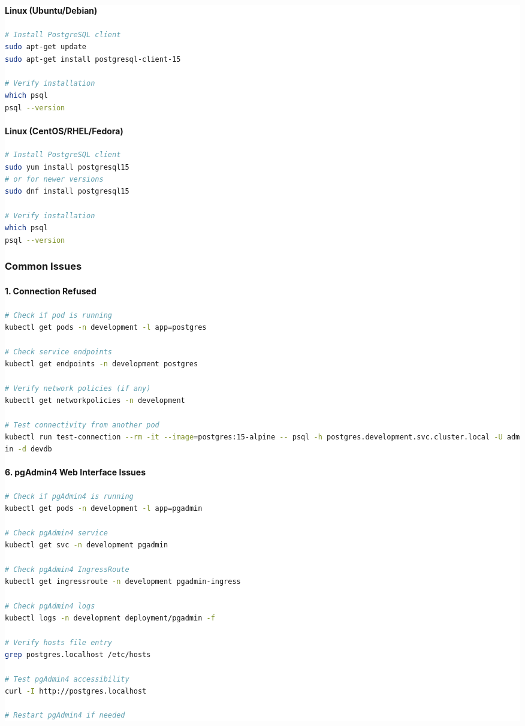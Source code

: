 #### Linux (Ubuntu/Debian)

```bash
# Install PostgreSQL client
sudo apt-get update
sudo apt-get install postgresql-client-15

# Verify installation
which psql
psql --version
```

#### Linux (CentOS/RHEL/Fedora)

```bash
# Install PostgreSQL client
sudo yum install postgresql15
# or for newer versions
sudo dnf install postgresql15

# Verify installation
which psql
psql --version
```

### Common Issues

#### 1. Connection Refused

```bash
# Check if pod is running
kubectl get pods -n development -l app=postgres

# Check service endpoints
kubectl get endpoints -n development postgres

# Verify network policies (if any)
kubectl get networkpolicies -n development

# Test connectivity from another pod
kubectl run test-connection --rm -it --image=postgres:15-alpine -- psql -h postgres.development.svc.cluster.local -U admin -d devdb
```

#### 6. pgAdmin4 Web Interface Issues

```bash
# Check if pgAdmin4 is running
kubectl get pods -n development -l app=pgadmin

# Check pgAdmin4 service
kubectl get svc -n development pgadmin

# Check pgAdmin4 IngressRoute
kubectl get ingressroute -n development pgadmin-ingress

# Check pgAdmin4 logs
kubectl logs -n development deployment/pgadmin -f

# Verify hosts file entry
grep postgres.localhost /etc/hosts

# Test pgAdmin4 accessibility
curl -I http://postgres.localhost

# Restart pgAdmin4 if needed
```